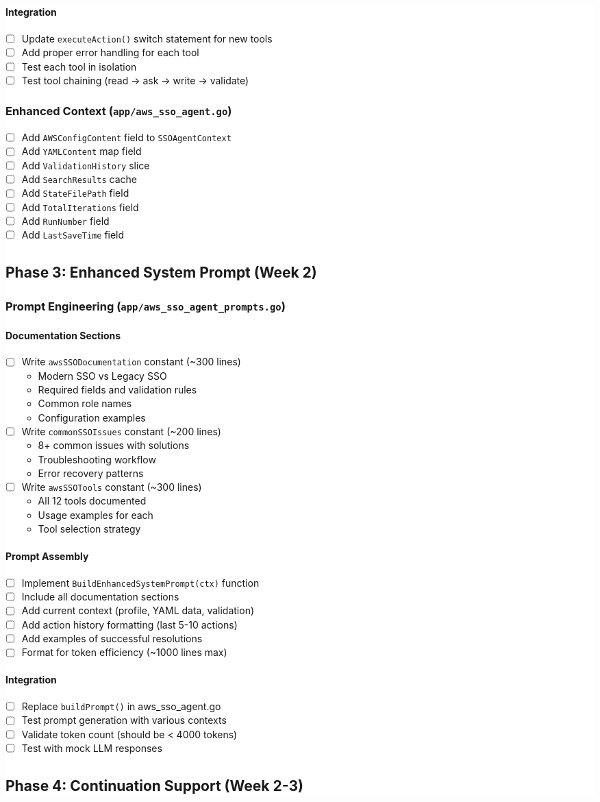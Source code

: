 #### Integration
- [ ] Update `executeAction()` switch statement for new tools
- [ ] Add proper error handling for each tool
- [ ] Test each tool in isolation
- [ ] Test tool chaining (read → ask → write → validate)

### Enhanced Context (`app/aws_sso_agent.go`)
- [ ] Add `AWSConfigContent` field to `SSOAgentContext`
- [ ] Add `YAMLContent` map field
- [ ] Add `ValidationHistory` slice
- [ ] Add `SearchResults` cache
- [ ] Add `StateFilePath` field
- [ ] Add `TotalIterations` field
- [ ] Add `RunNumber` field
- [ ] Add `LastSaveTime` field

## Phase 3: Enhanced System Prompt (Week 2)

### Prompt Engineering (`app/aws_sso_agent_prompts.go`)

#### Documentation Sections
- [ ] Write `awsSSODocumentation` constant (~300 lines)
  - Modern SSO vs Legacy SSO
  - Required fields and validation rules
  - Common role names
  - Configuration examples
- [ ] Write `commonSSOIssues` constant (~200 lines)
  - 8+ common issues with solutions
  - Troubleshooting workflow
  - Error recovery patterns
- [ ] Write `awsSSOTools` constant (~300 lines)
  - All 12 tools documented
  - Usage examples for each
  - Tool selection strategy

#### Prompt Assembly
- [ ] Implement `BuildEnhancedSystemPrompt(ctx)` function
- [ ] Include all documentation sections
- [ ] Add current context (profile, YAML data, validation)
- [ ] Add action history formatting (last 5-10 actions)
- [ ] Add examples of successful resolutions
- [ ] Format for token efficiency (~1000 lines max)

#### Integration
- [ ] Replace `buildPrompt()` in aws_sso_agent.go
- [ ] Test prompt generation with various contexts
- [ ] Validate token count (should be < 4000 tokens)
- [ ] Test with mock LLM responses

## Phase 4: Continuation Support (Week 2-3)
